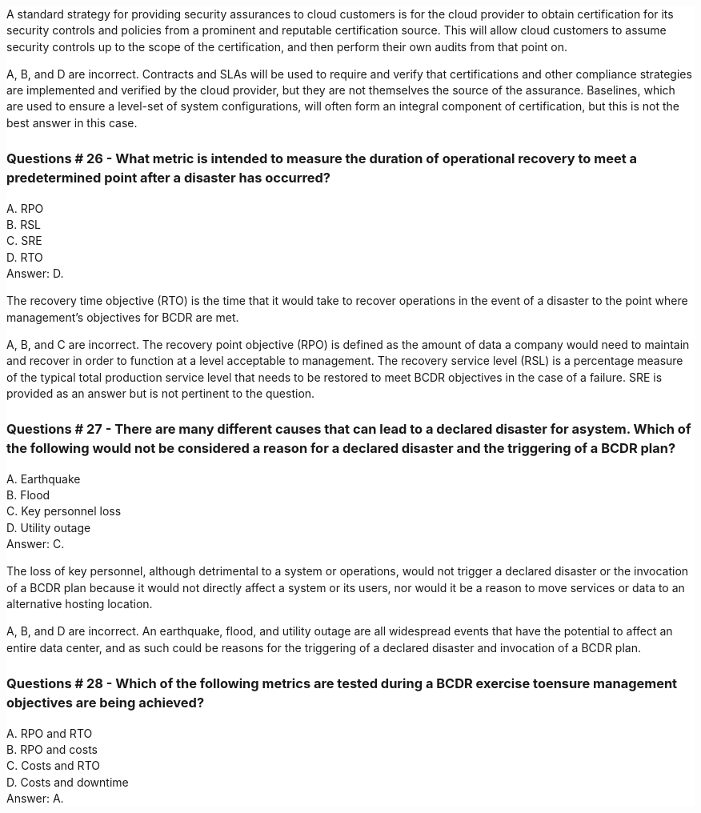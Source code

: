 A	standard	strategy	for	providing	security	assurances	to	cloud customers	is	for	the	cloud	provider	to	obtain	certification	for	its security	controls	and	policies	from	a	prominent	and	reputable certification	source.	This	will	allow	cloud	customers	to	assume security	controls	up	to	the	scope	of	the	certification,	and	then	perform their	own	audits	from	that	point	on.

A,	B,	and	D	are	incorrect.	Contracts	and	SLAs	will	be	used	to	require and	verify	that	certifications	and	other	compliance	strategies	are implemented	and	verified	by	the	cloud	provider,	but	they	are	not themselves	the	source	of	the	assurance.	Baselines,	which	are	used	to ensure	a	level-set	of	system	configurations,	will	often	form	an	integral component	of	certification,	but	this	is	not	the	best	answer	in	this	case.

 ### Questions # 26 - What	metric	is	intended	to	measure	the	duration	of	operational	recovery to	meet	a	predetermined	point	after	a	disaster	has	occurred?    
A.	RPO     
B.	RSL     
C.	SRE     
D.	RTO    
Answer: D.	

The	recovery	time	objective	(RTO)	is	the	time	that	it	would	take	to recover	operations	in	the	event	of	a	disaster	to	the	point	where management’s	objectives	for	BCDR	are	met.

A,	B,	and	C	are	incorrect.	The	recovery	point	objective	(RPO)	is defined	as	the	amount	of	data	a	company	would	need	to	maintain	and recover	in	order	to	function	at	a	level	acceptable	to	management.	The recovery	service	level	(RSL)	is	a	percentage	measure	of	the	typical total	production	service	level	that	needs	to	be	restored	to	meet	BCDR objectives	in	the	case	of	a	failure.	SRE	is	provided	as	an	answer	but	is not	pertinent	to	the	question.

 ### Questions # 27 - There	are	many	different	causes	that	can	lead	to	a	declared	disaster	for	asystem.	Which	of	the	following	would	not	be	considered	a	reason	for	a declared	disaster	and	the	triggering	of	a	BCDR	plan?     
A.	Earthquake     
B.	Flood      
C.	Key	personnel	loss     
D.	Utility	outage    
Answer: C.	

The	loss	of	key	personnel,	although	detrimental	to	a	system	or operations,	would	not	trigger	a	declared	disaster	or	the	invocation	of	a BCDR	plan	because	it	would	not	directly	affect	a	system	or	its	users, nor	would	it	be	a	reason	to	move	services	or	data	to	an	alternative hosting	location.

A,	B,	and	D	are	incorrect.	An	earthquake,	flood,	and	utility	outage	are all	widespread	events	that	have	the	potential	to	affect	an	entire	data center,	and	as	such	could	be	reasons	for	the	triggering	of	a	declared disaster	and	invocation	of	a	BCDR	plan.

 ### Questions # 28 - Which	of	the	following	metrics	are	tested	during	a	BCDR	exercise	toensure	management	objectives	are	being	achieved?    
A.	RPO	and	RTO    
B.	RPO	and	costs     
C.	Costs	and	RTO     
D.	Costs	and	downtime    
Answer: A.	
